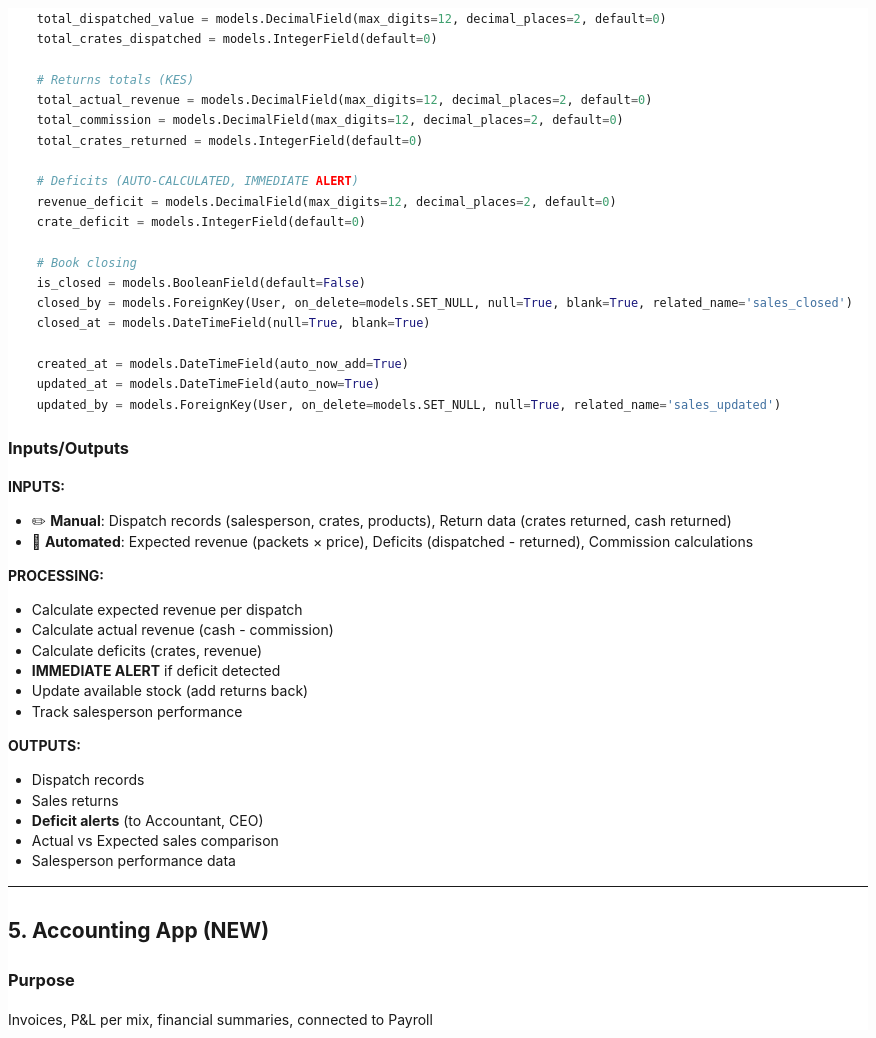 ```python
    total_dispatched_value = models.DecimalField(max_digits=12, decimal_places=2, default=0)
    total_crates_dispatched = models.IntegerField(default=0)
    
    # Returns totals (KES)
    total_actual_revenue = models.DecimalField(max_digits=12, decimal_places=2, default=0)
    total_commission = models.DecimalField(max_digits=12, decimal_places=2, default=0)
    total_crates_returned = models.IntegerField(default=0)
    
    # Deficits (AUTO-CALCULATED, IMMEDIATE ALERT)
    revenue_deficit = models.DecimalField(max_digits=12, decimal_places=2, default=0)
    crate_deficit = models.IntegerField(default=0)
    
    # Book closing
    is_closed = models.BooleanField(default=False)
    closed_by = models.ForeignKey(User, on_delete=models.SET_NULL, null=True, blank=True, related_name='sales_closed')
    closed_at = models.DateTimeField(null=True, blank=True)
    
    created_at = models.DateTimeField(auto_now_add=True)
    updated_at = models.DateTimeField(auto_now=True)
    updated_by = models.ForeignKey(User, on_delete=models.SET_NULL, null=True, related_name='sales_updated')
```

### Inputs/Outputs

**INPUTS:**
- ✏️ **Manual**: Dispatch records (salesperson, crates, products), Return data (crates returned, cash returned)
- 🤖 **Automated**: Expected revenue (packets × price), Deficits (dispatched - returned), Commission calculations

**PROCESSING:**
- Calculate expected revenue per dispatch
- Calculate actual revenue (cash - commission)
- Calculate deficits (crates, revenue)
- **IMMEDIATE ALERT** if deficit detected
- Update available stock (add returns back)
- Track salesperson performance

**OUTPUTS:**
- Dispatch records
- Sales returns
- **Deficit alerts** (to Accountant, CEO)
- Actual vs Expected sales comparison
- Salesperson performance data

---

## 5. Accounting App (NEW)

### Purpose
Invoices, P&L per mix, financial summaries, connected to Payroll
